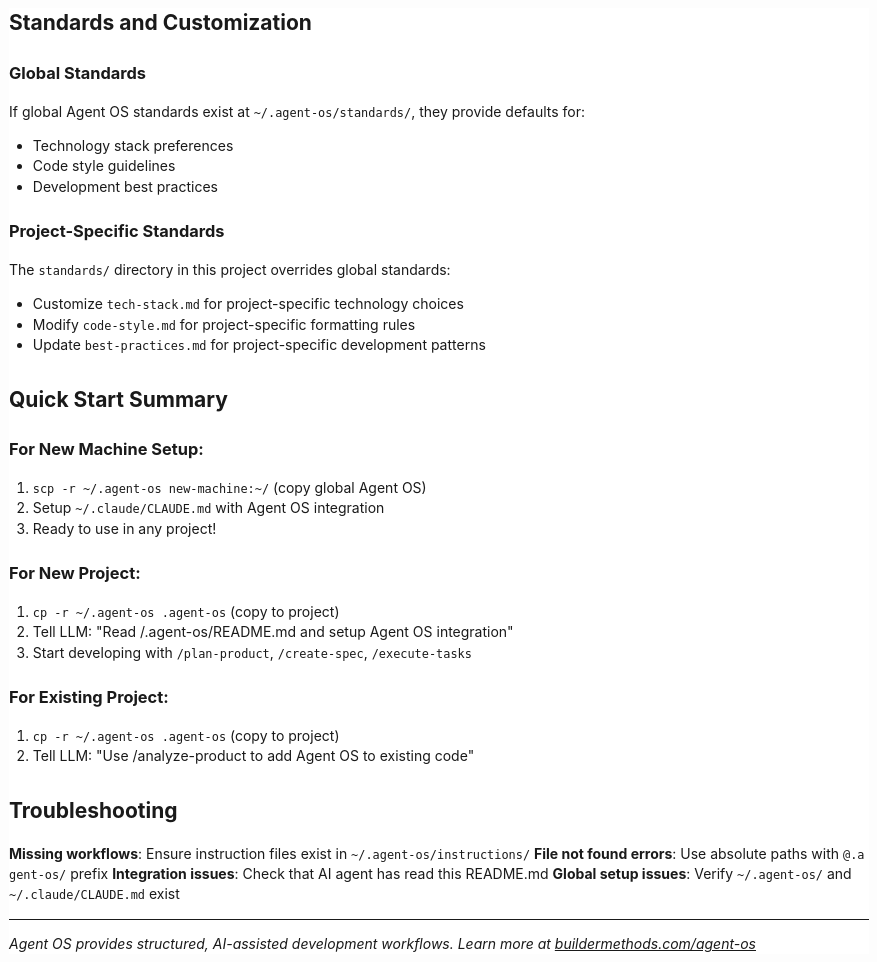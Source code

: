 ## Standards and Customization

### Global Standards
If global Agent OS standards exist at `~/.agent-os/standards/`, they provide defaults for:
- Technology stack preferences
- Code style guidelines
- Development best practices

### Project-Specific Standards
The `standards/` directory in this project overrides global standards:
- Customize `tech-stack.md` for project-specific technology choices
- Modify `code-style.md` for project-specific formatting rules
- Update `best-practices.md` for project-specific development patterns

## Quick Start Summary

### For New Machine Setup:
1. `scp -r ~/.agent-os new-machine:~/` (copy global Agent OS)
2. Setup `~/.claude/CLAUDE.md` with Agent OS integration
3. Ready to use in any project!

### For New Project:
1. `cp -r ~/.agent-os .agent-os` (copy to project)
2. Tell LLM: "Read /.agent-os/README.md and setup Agent OS integration"
3. Start developing with `/plan-product`, `/create-spec`, `/execute-tasks`

### For Existing Project:
1. `cp -r ~/.agent-os .agent-os` (copy to project)
2. Tell LLM: "Use /analyze-product to add Agent OS to existing code"

## Troubleshooting

**Missing workflows**: Ensure instruction files exist in `~/.agent-os/instructions/`
**File not found errors**: Use absolute paths with `@.agent-os/` prefix
**Integration issues**: Check that AI agent has read this README.md
**Global setup issues**: Verify `~/.agent-os/` and `~/.claude/CLAUDE.md` exist

---

*Agent OS provides structured, AI-assisted development workflows. Learn more at [buildermethods.com/agent-os](https://buildermethods.com/agent-os)*
